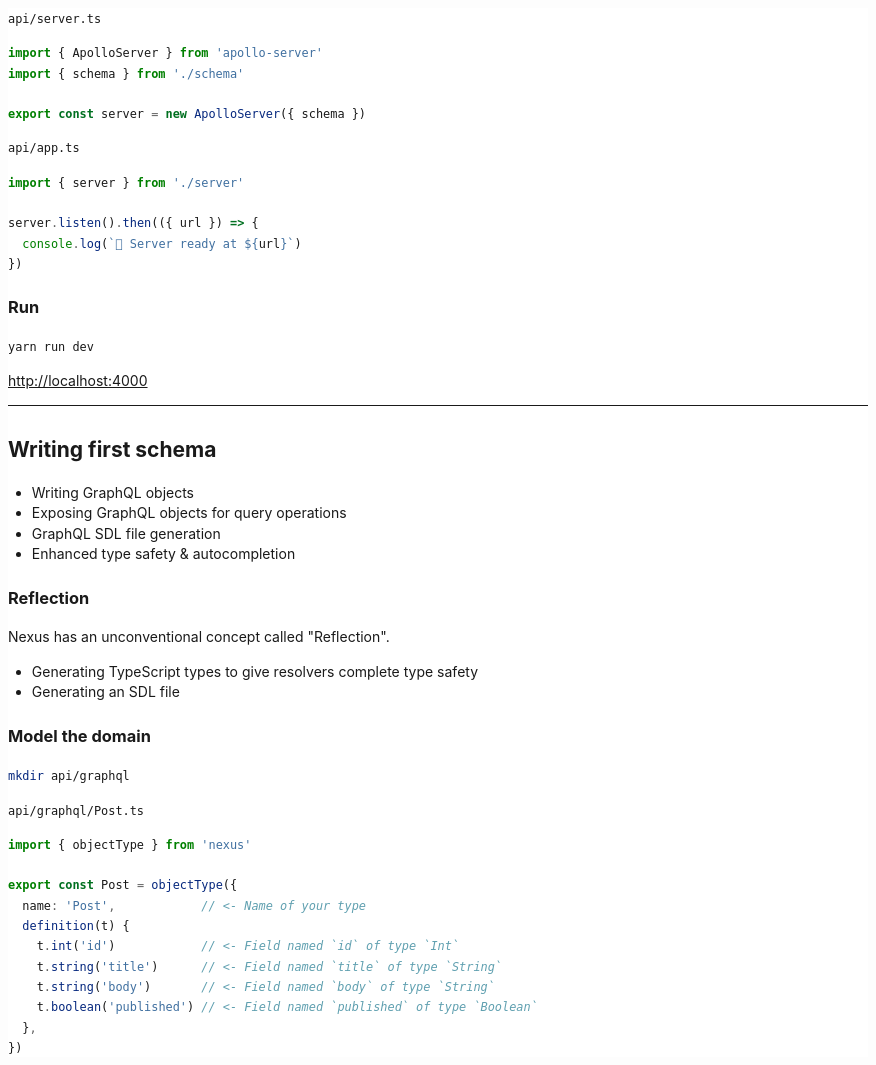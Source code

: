 `api/server.ts`

```ts
import { ApolloServer } from 'apollo-server'
import { schema } from './schema'

export const server = new ApolloServer({ schema })
```

`api/app.ts`

```ts
import { server } from './server'

server.listen().then(({ url }) => {
  console.log(`🚀 Server ready at ${url}`)
})
```

### Run

```bash
yarn run dev
```

[http://localhost:4000](http://localhost:4000)

---

## Writing first schema

- Writing GraphQL objects
- Exposing GraphQL objects for query operations
- GraphQL SDL file generation
- Enhanced type safety & autocompletion

### Reflection

Nexus has an unconventional concept called "Reflection".  

- Generating TypeScript types to give resolvers complete type safety
- Generating an SDL file

### Model the domain

```bash
mkdir api/graphql
```

`api/graphql/Post.ts`

```ts
import { objectType } from 'nexus'

export const Post = objectType({
  name: 'Post',            // <- Name of your type
  definition(t) {
    t.int('id')            // <- Field named `id` of type `Int`
    t.string('title')      // <- Field named `title` of type `String`
    t.string('body')       // <- Field named `body` of type `String`
    t.boolean('published') // <- Field named `published` of type `Boolean`
  },
})
```
